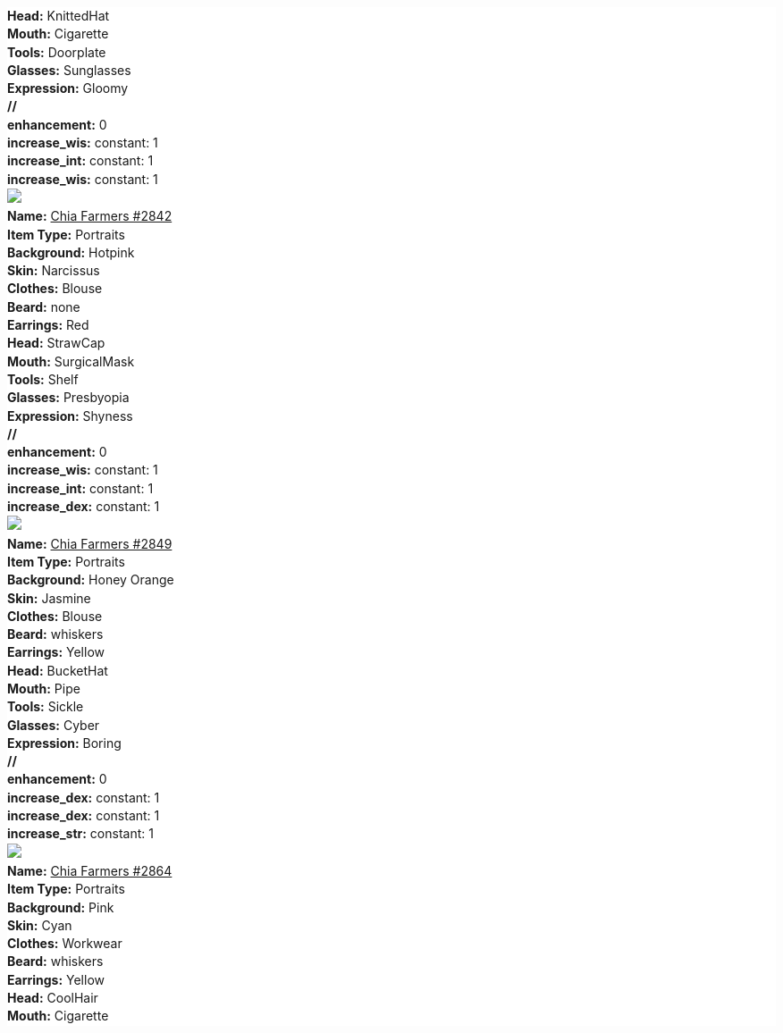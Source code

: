 <div><strong>Head:</strong> KnittedHat</div>
<div><strong>Mouth:</strong> Cigarette</div>
<div><strong>Tools:</strong> Doorplate</div>
<div><strong>Glasses:</strong> Sunglasses</div>
<div><strong>Expression:</strong> Gloomy</div>
<div><strong>//</strong></div><div><strong>enhancement:</strong> 0</div>
<div><strong>increase_wis:</strong> constant: 1</div>
<div><strong>increase_int:</strong> constant: 1</div>
<div><strong>increase_wis:</strong> constant: 1</div>
</div>
<div class="item_thumbnail">
<a href="https://mintgarden.io/nfts/nft1tylk50kcdekuzkuvxx5t0ppvjq3h9tp2sycykh689yjfnj5sha6sgsfd7j"><img loading="lazy" src="https://assets.mainnet.mintgarden.io/thumbnails/675548b35679b87be9ea25d25fa8774bfabf6b615687b121b9c3208e0030cf65.webp"></a>
<div><strong>Name:</strong> <a href="https://mintgarden.io/nfts/nft1tylk50kcdekuzkuvxx5t0ppvjq3h9tp2sycykh689yjfnj5sha6sgsfd7j">Chia Farmers #2842</a></div>
<div><strong>Item Type:</strong> Portraits</div>
<div><strong>Background:</strong> Hotpink</div>
<div><strong>Skin:</strong> Narcissus</div>
<div><strong>Clothes:</strong> Blouse</div>
<div><strong>Beard:</strong> none</div>
<div><strong>Earrings:</strong> Red</div>
<div><strong>Head:</strong> StrawCap</div>
<div><strong>Mouth:</strong> SurgicalMask</div>
<div><strong>Tools:</strong> Shelf</div>
<div><strong>Glasses:</strong> Presbyopia</div>
<div><strong>Expression:</strong> Shyness</div>
<div><strong>//</strong></div><div><strong>enhancement:</strong> 0</div>
<div><strong>increase_wis:</strong> constant: 1</div>
<div><strong>increase_int:</strong> constant: 1</div>
<div><strong>increase_dex:</strong> constant: 1</div>
</div>
<div class="item_thumbnail">
<a href="https://mintgarden.io/nfts/nft1m8uxdseu2439a73k9gereha0s2z3pfszywncgjary8uzdqpp5jjshx4xv4"><img loading="lazy" src="https://assets.mainnet.mintgarden.io/thumbnails/08d72c765f8133a1a81bf42227d1cbb83888dd37615ad967ef28db4546f16d83.webp"></a>
<div><strong>Name:</strong> <a href="https://mintgarden.io/nfts/nft1m8uxdseu2439a73k9gereha0s2z3pfszywncgjary8uzdqpp5jjshx4xv4">Chia Farmers #2849</a></div>
<div><strong>Item Type:</strong> Portraits</div>
<div><strong>Background:</strong> Honey Orange</div>
<div><strong>Skin:</strong> Jasmine</div>
<div><strong>Clothes:</strong> Blouse</div>
<div><strong>Beard:</strong> whiskers</div>
<div><strong>Earrings:</strong> Yellow</div>
<div><strong>Head:</strong> BucketHat</div>
<div><strong>Mouth:</strong> Pipe</div>
<div><strong>Tools:</strong> Sickle</div>
<div><strong>Glasses:</strong> Cyber</div>
<div><strong>Expression:</strong> Boring</div>
<div><strong>//</strong></div><div><strong>enhancement:</strong> 0</div>
<div><strong>increase_dex:</strong> constant: 1</div>
<div><strong>increase_dex:</strong> constant: 1</div>
<div><strong>increase_str:</strong> constant: 1</div>
</div>
<div class="item_thumbnail">
<a href="https://mintgarden.io/nfts/nft1atsjepgu5xdaw2fz59ua0edvd8keefm0cveml4fv4c4k35m335zqsphyxp"><img loading="lazy" src="https://assets.mainnet.mintgarden.io/thumbnails/078abb6722ee63154a6e749e07e024730df6120a94e3f5c25f089a893be60464.webp"></a>
<div><strong>Name:</strong> <a href="https://mintgarden.io/nfts/nft1atsjepgu5xdaw2fz59ua0edvd8keefm0cveml4fv4c4k35m335zqsphyxp">Chia Farmers #2864</a></div>
<div><strong>Item Type:</strong> Portraits</div>
<div><strong>Background:</strong> Pink</div>
<div><strong>Skin:</strong> Cyan</div>
<div><strong>Clothes:</strong> Workwear</div>
<div><strong>Beard:</strong> whiskers</div>
<div><strong>Earrings:</strong> Yellow</div>
<div><strong>Head:</strong> CoolHair</div>
<div><strong>Mouth:</strong> Cigarette</div>